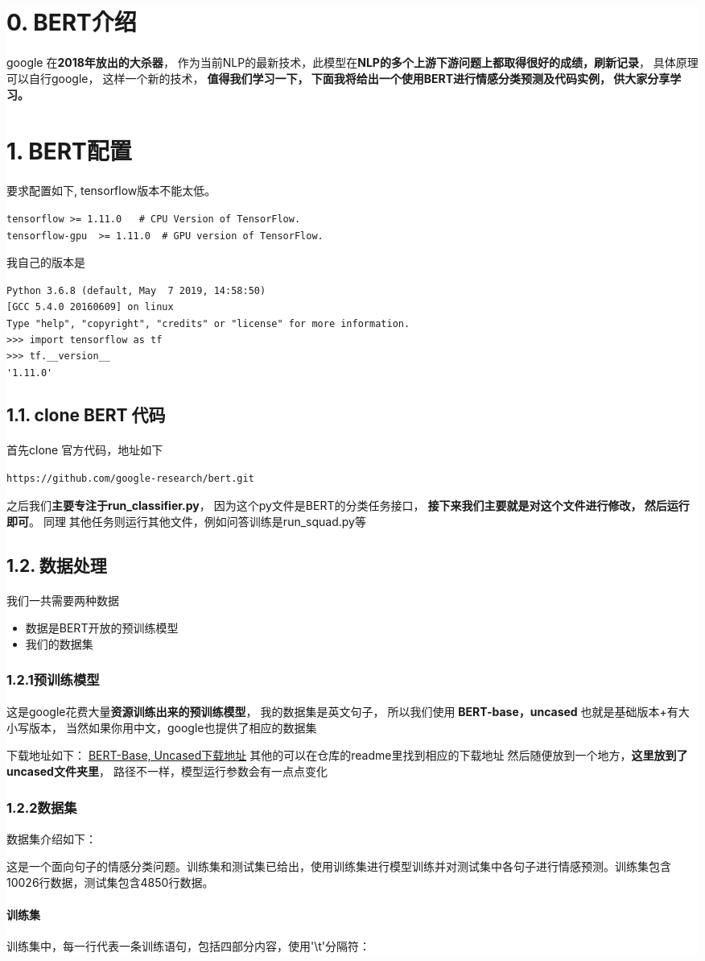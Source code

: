 # 0. BERT介绍
google 在**2018年放出的大杀器**， 作为当前NLP的最新技术，此模型在**NLP的多个上游下游问题上都取得很好的成绩，刷新记录**， 具体原理可以自行google， 这样一个新的技术， **值得我们学习一下， 下面我将给出一个使用BERT进行情感分类预测及代码实例， 供大家分享学习。**

# 1. BERT配置
要求配置如下, tensorflow版本不能太低。
```bush
tensorflow >= 1.11.0   # CPU Version of TensorFlow.
tensorflow-gpu  >= 1.11.0  # GPU version of TensorFlow.
```
我自己的版本是
```
Python 3.6.8 (default, May  7 2019, 14:58:50) 
[GCC 5.4.0 20160609] on linux
Type "help", "copyright", "credits" or "license" for more information.
>>> import tensorflow as tf
>>> tf.__version__
'1.11.0'

```


## 1.1. clone BERT 代码
首先clone 官方代码，地址如下
```
https://github.com/google-research/bert.git
```
之后我们**主要专注于run_classifier.py**， 因为这个py文件是BERT的分类任务接口， **接下来我们主要就是对这个文件进行修改， 然后运行即可**。 同理 其他任务则运行其他文件，例如问答训练是run_squad.py等

## 1.2. 数据处理
我们一共需要两种数据
- 数据是BERT开放的预训练模型
- 我们的数据集
### 1.2.1预训练模型
这是google花费大量**资源训练出来的预训练模型**， 我的数据集是英文句子， 所以我们使用 **BERT-base，uncased** 
也就是基础版本+有大小写版本， 当然如果你用中文，google也提供了相应的数据集

下载地址如下： [BERT-Base, Uncased下载地址](https://storage.googleapis.com/bert_models/2018_10_18/uncased_L-12_H-768_A-12.zip)
其他的可以在仓库的readme里找到相应的下载地址
然后随便放到一个地方，**这里放到了uncased文件夹里**， 路径不一样，模型运行参数会有一点点变化

### 1.2.2数据集
数据集介绍如下：

这是一个面向句子的情感分类问题。训练集和测试集已给出，使用训练集进行模型训练并对测试集中各句子进行情感预测。训练集包含10026行数据，测试集包含4850行数据。

#### 训练集
训练集中，每一行代表一条训练语句，包括四部分内容，使用'\t'分隔符：

